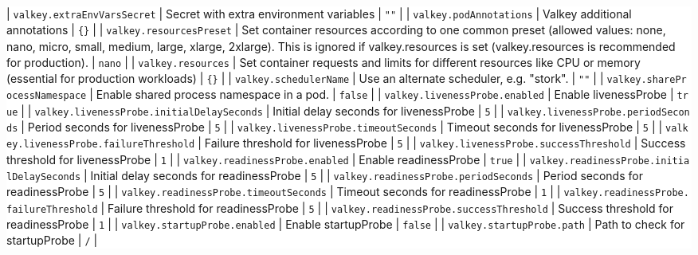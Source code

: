 | `valkey.extraEnvVarsSecret`                     | Secret with extra environment variables                                                                                                                                                                                         | `""`            |
| `valkey.podAnnotations`                         | Valkey additional annotations                                                                                                                                                                                                   | `{}`            |
| `valkey.resourcesPreset`                        | Set container resources according to one common preset (allowed values: none, nano, micro, small, medium, large, xlarge, 2xlarge). This is ignored if valkey.resources is set (valkey.resources is recommended for production). | `nano`          |
| `valkey.resources`                              | Set container requests and limits for different resources like CPU or memory (essential for production workloads)                                                                                                               | `{}`            |
| `valkey.schedulerName`                          | Use an alternate scheduler, e.g. "stork".                                                                                                                                                                                       | `""`            |
| `valkey.shareProcessNamespace`                  | Enable shared process namespace in a pod.                                                                                                                                                                                       | `false`         |
| `valkey.livenessProbe.enabled`                  | Enable livenessProbe                                                                                                                                                                                                            | `true`          |
| `valkey.livenessProbe.initialDelaySeconds`      | Initial delay seconds for livenessProbe                                                                                                                                                                                         | `5`             |
| `valkey.livenessProbe.periodSeconds`            | Period seconds for livenessProbe                                                                                                                                                                                                | `5`             |
| `valkey.livenessProbe.timeoutSeconds`           | Timeout seconds for livenessProbe                                                                                                                                                                                               | `5`             |
| `valkey.livenessProbe.failureThreshold`         | Failure threshold for livenessProbe                                                                                                                                                                                             | `5`             |
| `valkey.livenessProbe.successThreshold`         | Success threshold for livenessProbe                                                                                                                                                                                             | `1`             |
| `valkey.readinessProbe.enabled`                 | Enable readinessProbe                                                                                                                                                                                                           | `true`          |
| `valkey.readinessProbe.initialDelaySeconds`     | Initial delay seconds for readinessProbe                                                                                                                                                                                        | `5`             |
| `valkey.readinessProbe.periodSeconds`           | Period seconds for readinessProbe                                                                                                                                                                                               | `5`             |
| `valkey.readinessProbe.timeoutSeconds`          | Timeout seconds for readinessProbe                                                                                                                                                                                              | `1`             |
| `valkey.readinessProbe.failureThreshold`        | Failure threshold for readinessProbe                                                                                                                                                                                            | `5`             |
| `valkey.readinessProbe.successThreshold`        | Success threshold for readinessProbe                                                                                                                                                                                            | `1`             |
| `valkey.startupProbe.enabled`                   | Enable startupProbe                                                                                                                                                                                                             | `false`         |
| `valkey.startupProbe.path`                      | Path to check for startupProbe                                                                                                                                                                                                  | `/`             |